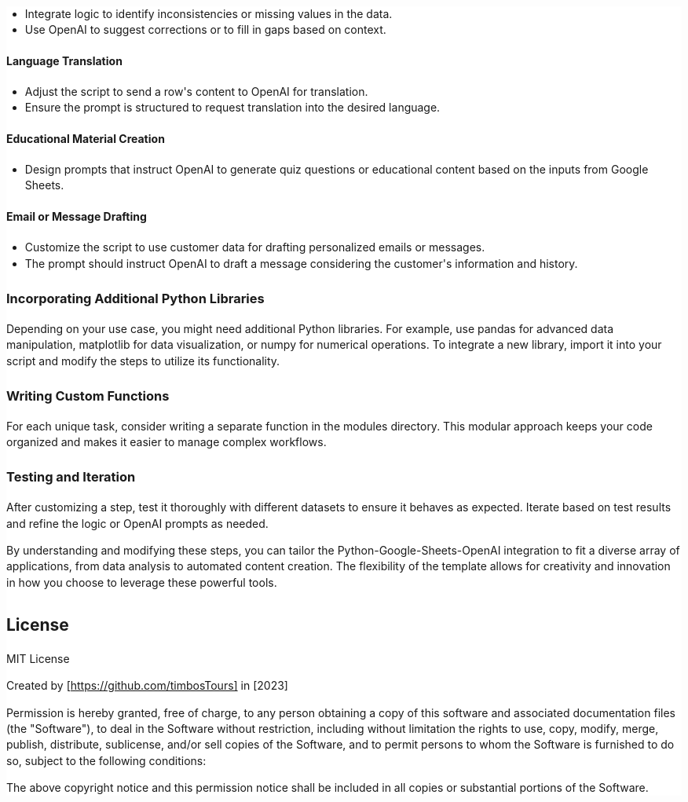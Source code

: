 - Integrate logic to identify inconsistencies or missing values in the data.
- Use OpenAI to suggest corrections or to fill in gaps based on context.

#### Language Translation

- Adjust the script to send a row's content to OpenAI for translation.
- Ensure the prompt is structured to request translation into the desired language.

#### Educational Material Creation

- Design prompts that instruct OpenAI to generate quiz questions or educational content based on the inputs from Google Sheets.

#### Email or Message Drafting

- Customize the script to use customer data for drafting personalized emails or messages.
- The prompt should instruct OpenAI to draft a message considering the customer's information and history.

### Incorporating Additional Python Libraries

Depending on your use case, you might need additional Python libraries. For example, use pandas for advanced data manipulation, matplotlib for data visualization, or numpy for numerical operations. To integrate a new library, import it into your script and modify the steps to utilize its functionality.

### Writing Custom Functions

For each unique task, consider writing a separate function in the modules directory. This modular approach keeps your code organized and makes it easier to manage complex workflows.

### Testing and Iteration

After customizing a step, test it thoroughly with different datasets to ensure it behaves as expected. Iterate based on test results and refine the logic or OpenAI prompts as needed.

By understanding and modifying these steps, you can tailor the Python-Google-Sheets-OpenAI integration to fit a diverse array of applications, from data analysis to automated content creation. The flexibility of the template allows for creativity and innovation in how you choose to leverage these powerful tools.

## License

MIT License

Created by [https://github.com/timbosTours] in [2023]

Permission is hereby granted, free of charge, to any person obtaining a copy
of this software and associated documentation files (the "Software"), to deal
in the Software without restriction, including without limitation the rights
to use, copy, modify, merge, publish, distribute, sublicense, and/or sell
copies of the Software, and to permit persons to whom the Software is
furnished to do so, subject to the following conditions:

The above copyright notice and this permission notice shall be included in all
copies or substantial portions of the Software.
